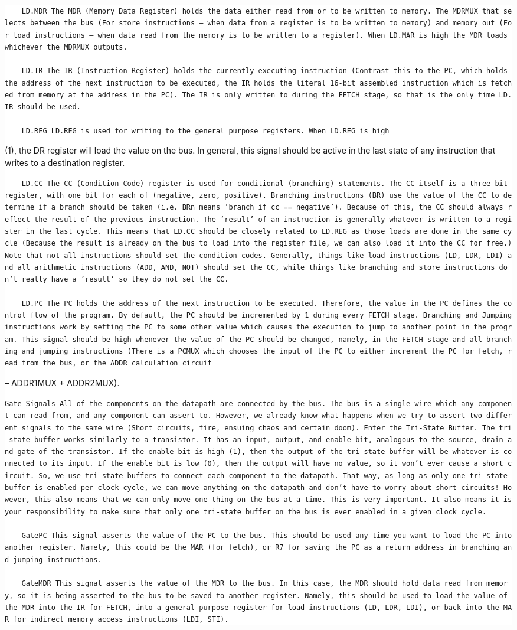         LD.MDR The MDR (Memory Data Register) holds the data either read from or to be written to memory. The MDRMUX that selects between the bus (For store instructions – when data from a register is to be written to memory) and memory out (For load instructions – when data read from the memory is to be written to a register). When LD.MAR is high the MDR loads whichever the MDRMUX outputs.

        LD.IR The IR (Instruction Register) holds the currently executing instruction (Contrast this to the PC, which holds the address of the next instruction to be executed, the IR holds the literal 16-bit assembled instruction which is fetched from memory at the address in the PC). The IR is only written to during the FETCH stage, so that is the only time LD.IR should be used.

        LD.REG LD.REG is used for writing to the general purpose registers. When LD.REG is high

(1), the DR register will load the value on the bus. In general, this signal should be active in the last state of any instruction that writes to a destination register.

        LD.CC The CC (Condition Code) register is used for conditional (branching) statements. The CC itself is a three bit register, with one bit for each of (negative, zero, positive). Branching instructions (BR) use the value of the CC to determine if a branch should be taken (i.e. BRn means ’branch if cc == negative’). Because of this, the CC should always reflect the result of the previous instruction. The ’result’ of an instruction is generally whatever is written to a register in the last cycle. This means that LD.CC should be closely related to LD.REG as those loads are done in the same cycle (Because the result is already on the bus to load into the register file, we can also load it into the CC for free.) Note that not all instructions should set the condition codes. Generally, things like load instructions (LD, LDR, LDI) and all arithmetic instructions (ADD, AND, NOT) should set the CC, while things like branching and store instructions don’t really have a ’result’ so they do not set the CC.

        LD.PC The PC holds the address of the next instruction to be executed. Therefore, the value in the PC defines the control flow of the program. By default, the PC should be incremented by 1 during every FETCH stage. Branching and Jumping instructions work by setting the PC to some other value which causes the execution to jump to another point in the program. This signal should be high whenever the value of the PC should be changed, namely, in the FETCH stage and all branching and jumping instructions (There is a PCMUX which chooses the input of the PC to either increment the PC for fetch, read from the bus, or the ADDR calculation circuit

– ADDR1MUX + ADDR2MUX).

    Gate Signals All of the components on the datapath are connected by the bus. The bus is a single wire which any component can read from, and any component can assert to. However, we already know what happens when we try to assert two different signals to the same wire (Short circuits, fire, ensuing chaos and certain doom). Enter the Tri-State Buffer. The tri-state buffer works similarly to a transistor. It has an input, output, and enable bit, analogous to the source, drain and gate of the transistor. If the enable bit is high (1), then the output of the tri-state buffer will be whatever is connected to its input. If the enable bit is low (0), then the output will have no value, so it won’t ever cause a short circuit. So, we use tri-state buffers to connect each component to the datapath. That way, as long as only one tri-state buffer is enabled per clock cycle, we can move anything on the datapath and don’t have to worry about short circuits! However, this also means that we can only move one thing on the bus at a time. This is very important. It also means it is your responsibility to make sure that only one tri-state buffer on the bus is ever enabled in a given clock cycle.

        GatePC This signal asserts the value of the PC to the bus. This should be used any time you want to load the PC into another register. Namely, this could be the MAR (for fetch), or R7 for saving the PC as a return address in branching and jumping instructions.

        GateMDR This signal asserts the value of the MDR to the bus. In this case, the MDR should hold data read from memory, so it is being asserted to the bus to be saved to another register. Namely, this should be used to load the value of the MDR into the IR for FETCH, into a general purpose register for load instructions (LD, LDR, LDI), or back into the MAR for indirect memory access instructions (LDI, STI).
